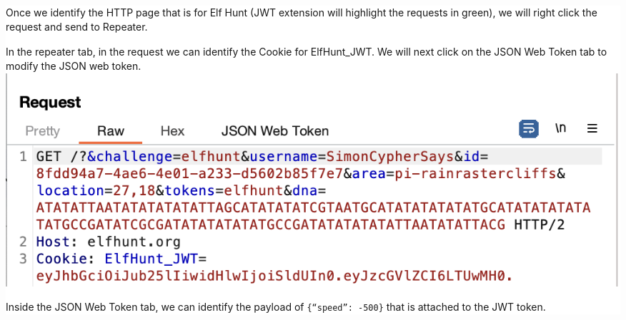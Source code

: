Once we identify the HTTP page that is for Elf Hunt (JWT extension will highlight the requests in green), we will right click the request and send to Repeater.

In the repeater tab, in the request we can identify the Cookie for ElfHunt_JWT. We will next click on the JSON Web Token tab to modify the JSON web token.
![](https://github.com/akirylak/2023-SHH/blob/main/Chapter%2010%20-%20Elf%20Hunt/Elfhunt3.png)

Inside the JSON Web Token tab, we can identify the payload of  ```{“speed”: -500}``` that is attached to the JWT token.